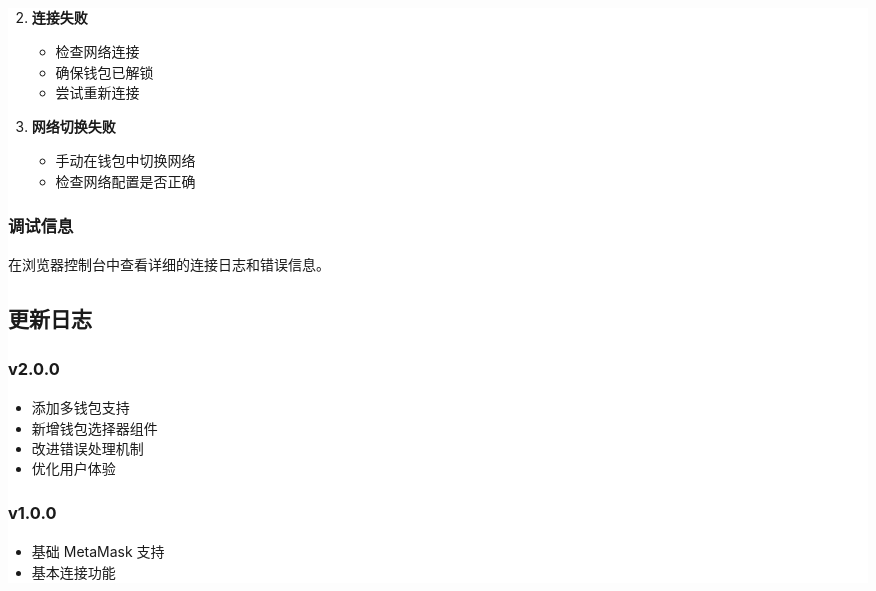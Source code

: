 2. **连接失败**
   - 检查网络连接
   - 确保钱包已解锁
   - 尝试重新连接

3. **网络切换失败**
   - 手动在钱包中切换网络
   - 检查网络配置是否正确

### 调试信息
在浏览器控制台中查看详细的连接日志和错误信息。

## 更新日志

### v2.0.0
- 添加多钱包支持
- 新增钱包选择器组件
- 改进错误处理机制
- 优化用户体验

### v1.0.0
- 基础 MetaMask 支持
- 基本连接功能 